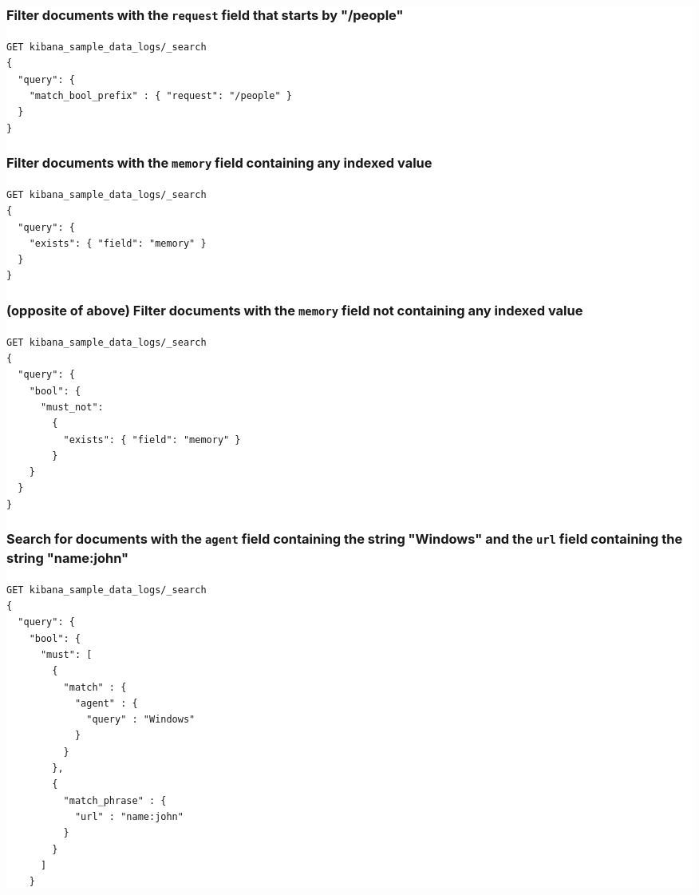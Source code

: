 ### Filter documents with the `request` field that starts by "/people"

```
GET kibana_sample_data_logs/_search
{
  "query": {
    "match_bool_prefix" : { "request": "/people" }
  }
}
```

### Filter documents with the `memory` field containing any indexed value

```
GET kibana_sample_data_logs/_search
{
  "query": {
    "exists": { "field": "memory" }
  }
}
```

### (opposite of above) Filter documents with the `memory` field not containing any indexed value

```
GET kibana_sample_data_logs/_search
{
  "query": {
    "bool": {
      "must_not":
        {
          "exists": { "field": "memory" }
        }
    }
  }
}
```

### Search for documents with the `agent` field containing the string "Windows" and the `url` field containing the string "name:john"

```
GET kibana_sample_data_logs/_search
{
  "query": {
    "bool": {
      "must": [
        {
          "match" : {
            "agent" : {
              "query" : "Windows"
            }
          }
        },
        {
          "match_phrase" : {
            "url" : "name:john"
          }
        }
      ]
    }
```